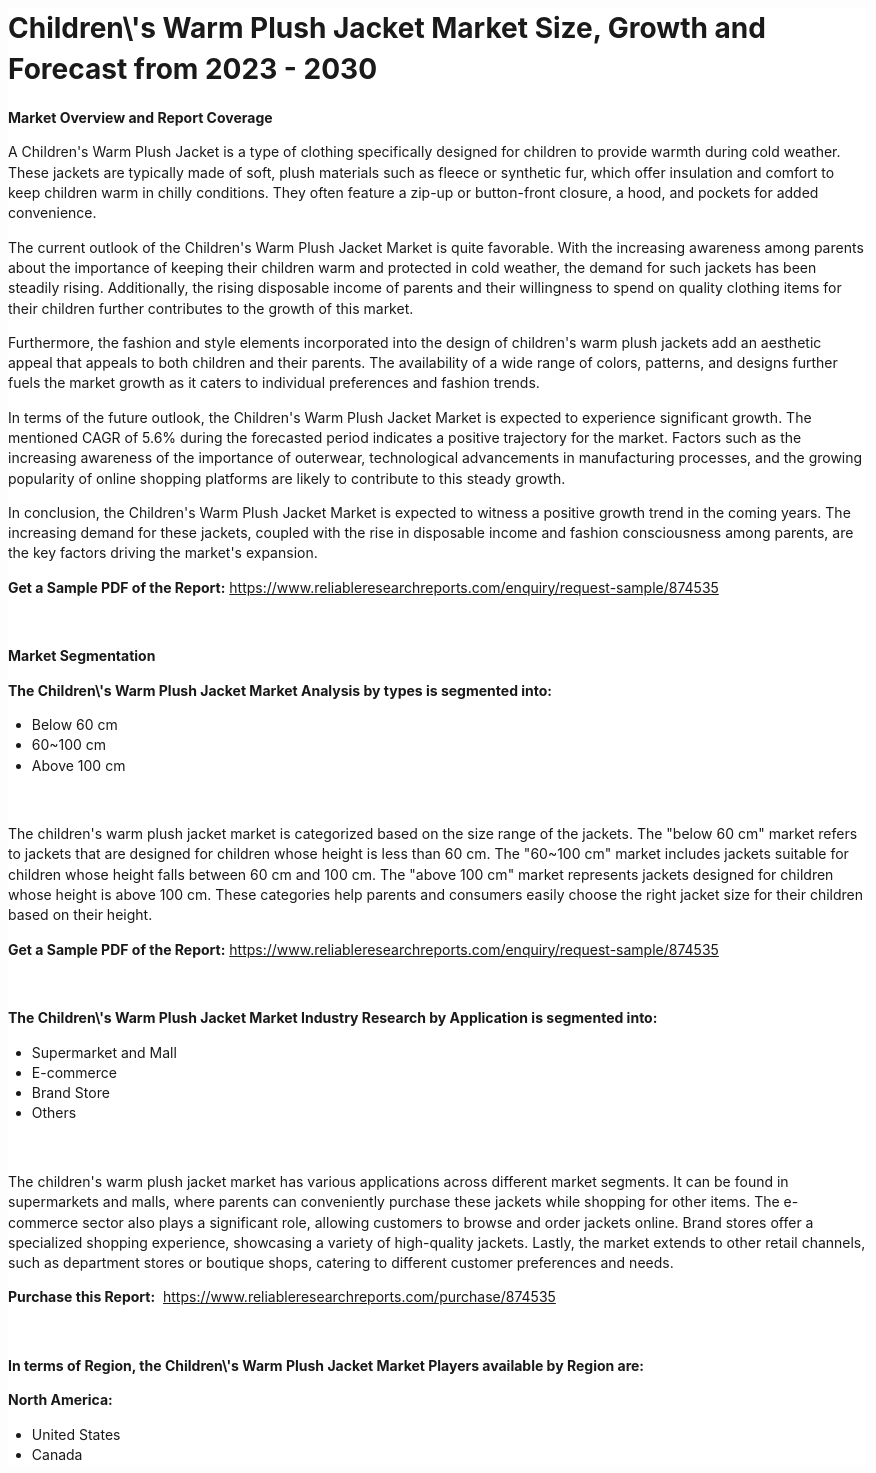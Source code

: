 <p><h1>Children\'s Warm Plush Jacket Market Size, Growth and Forecast from 2023 - 2030</h1></p><p><strong>Market Overview and Report Coverage</strong></p>
<p><p>A Children's Warm Plush Jacket is a type of clothing specifically designed for children to provide warmth during cold weather. These jackets are typically made of soft, plush materials such as fleece or synthetic fur, which offer insulation and comfort to keep children warm in chilly conditions. They often feature a zip-up or button-front closure, a hood, and pockets for added convenience.</p><p>The current outlook of the Children's Warm Plush Jacket Market is quite favorable. With the increasing awareness among parents about the importance of keeping their children warm and protected in cold weather, the demand for such jackets has been steadily rising. Additionally, the rising disposable income of parents and their willingness to spend on quality clothing items for their children further contributes to the growth of this market.</p><p>Furthermore, the fashion and style elements incorporated into the design of children's warm plush jackets add an aesthetic appeal that appeals to both children and their parents. The availability of a wide range of colors, patterns, and designs further fuels the market growth as it caters to individual preferences and fashion trends.</p><p>In terms of the future outlook, the Children's Warm Plush Jacket Market is expected to experience significant growth. The mentioned CAGR of 5.6% during the forecasted period indicates a positive trajectory for the market. Factors such as the increasing awareness of the importance of outerwear, technological advancements in manufacturing processes, and the growing popularity of online shopping platforms are likely to contribute to this steady growth.</p><p>In conclusion, the Children's Warm Plush Jacket Market is expected to witness a positive growth trend in the coming years. The increasing demand for these jackets, coupled with the rise in disposable income and fashion consciousness among parents, are the key factors driving the market's expansion.</p></p>
<p><strong>Get a Sample PDF of the Report:</strong> <a href="https://www.reliableresearchreports.com/enquiry/request-sample/874535">https://www.reliableresearchreports.com/enquiry/request-sample/874535</a></p>
<p>&nbsp;</p>
<p><strong>Market Segmentation</strong></p>
<p><strong>The Children\'s Warm Plush Jacket Market Analysis by types is segmented into:</strong></p>
<p><ul><li>Below 60 cm</li><li>60~100 cm</li><li>Above 100 cm</li></ul></p>
<p>&nbsp;</p>
<p><p>The children's warm plush jacket market is categorized based on the size range of the jackets. The "below 60 cm" market refers to jackets that are designed for children whose height is less than 60 cm. The "60~100 cm" market includes jackets suitable for children whose height falls between 60 cm and 100 cm. The "above 100 cm" market represents jackets designed for children whose height is above 100 cm. These categories help parents and consumers easily choose the right jacket size for their children based on their height.</p></p>
<p><strong>Get a Sample PDF of the Report:</strong>&nbsp;<a href="https://www.reliableresearchreports.com/enquiry/request-sample/874535">https://www.reliableresearchreports.com/enquiry/request-sample/874535</a></p>
<p>&nbsp;</p>
<p><strong>The Children\'s Warm Plush Jacket Market Industry Research by Application is segmented into:</strong></p>
<p><ul><li>Supermarket and Mall</li><li>E-commerce</li><li>Brand Store</li><li>Others</li></ul></p>
<p>&nbsp;</p>
<p><p>The children's warm plush jacket market has various applications across different market segments. It can be found in supermarkets and malls, where parents can conveniently purchase these jackets while shopping for other items. The e-commerce sector also plays a significant role, allowing customers to browse and order jackets online. Brand stores offer a specialized shopping experience, showcasing a variety of high-quality jackets. Lastly, the market extends to other retail channels, such as department stores or boutique shops, catering to different customer preferences and needs.</p></p>
<p><strong>Purchase this Report:</strong>&nbsp; <a href="https://www.reliableresearchreports.com/purchase/874535">https://www.reliableresearchreports.com/purchase/874535</a></p>
<p>&nbsp;</p>
<p><strong>In terms of Region, the Children\'s Warm Plush Jacket Market Players available by Region are:</strong></p>
<p>
    <p> <strong> North America: </strong>
        <ul>
            <li>United States</li>
            <li>Canada</li>
        </ul>
        </p> 